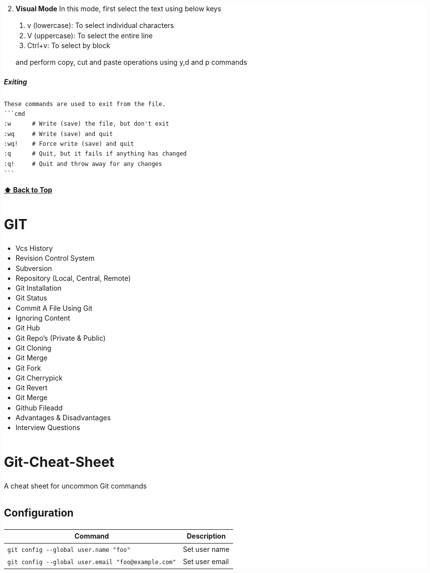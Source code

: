 2. **Visual Mode** In this mode, first select the text using below keys

    1. v (lowercase): To select individual characters
    2. V (uppercase): To select the entire line
    3. Ctrl+v: To select by block

    and perform copy, cut and paste operations using y,d and p commands

##### Exiting

    These commands are used to exit from the file.
    ```cmd
    :w	    # Write (save) the file, but don't exit
    :wq	    # Write (save) and quit
    :wq!	# Force write (save) and quit
    :q	    # Quit, but it fails if anything has changed
    :q!	    # Quit and throw away for any changes
    ```

**[⬆ Back to Top](#table-of-contents)**


# GIT

- Vcs History
- Revision Control System
- Subversion
- Repository (Local, Central, Remote)
- Git Installation
- Git Status
- Commit A File Using Git
- Ignoring Content
- Git Hub
- Git Repo’s (Private & Public)
- Git Cloning
- Git Merge
- Git Fork
- Git Cherrypick
- Git Revert
- Git Merge
- Github Fileadd
- Advantages & Disadvantages
- Interview Questions
# Git-Cheat-Sheet
A cheat sheet for uncommon Git commands

## Configuration
| Command | Description |
| - | - |
| `git config --global user.name "foo"`              | Set user name |
| `git config --global user.email "foo@example.com"` | Set user email |

